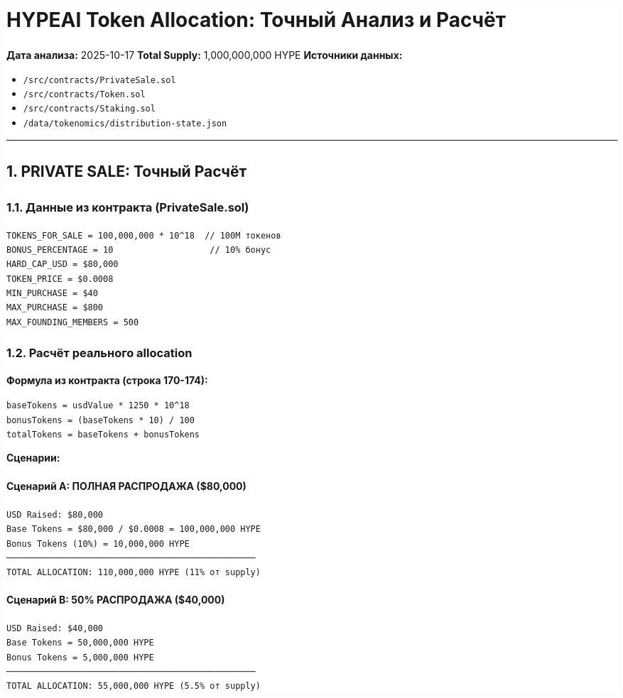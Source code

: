 # HYPEAI Token Allocation: Точный Анализ и Расчёт

**Дата анализа:** 2025-10-17
**Total Supply:** 1,000,000,000 HYPE
**Источники данных:**
- `/src/contracts/PrivateSale.sol`
- `/src/contracts/Token.sol`
- `/src/contracts/Staking.sol`
- `/data/tokenomics/distribution-state.json`

---

## 1. PRIVATE SALE: Точный Расчёт

### 1.1. Данные из контракта (PrivateSale.sol)

```solidity
TOKENS_FOR_SALE = 100,000,000 * 10^18  // 100M токенов
BONUS_PERCENTAGE = 10                   // 10% бонус
HARD_CAP_USD = $80,000
TOKEN_PRICE = $0.0008
MIN_PURCHASE = $40
MAX_PURCHASE = $800
MAX_FOUNDING_MEMBERS = 500
```

### 1.2. Расчёт реального allocation

**Формула из контракта (строка 170-174):**
```solidity
baseTokens = usdValue * 1250 * 10^18
bonusTokens = (baseTokens * 10) / 100
totalTokens = baseTokens + bonusTokens
```

**Сценарии:**

#### Сценарий A: ПОЛНАЯ РАСПРОДАЖА ($80,000)
```
USD Raised: $80,000
Base Tokens = $80,000 / $0.0008 = 100,000,000 HYPE
Bonus Tokens (10%) = 10,000,000 HYPE
─────────────────────────────────────────────────
TOTAL ALLOCATION: 110,000,000 HYPE (11% от supply)
```

#### Сценарий B: 50% РАСПРОДАЖА ($40,000)
```
USD Raised: $40,000
Base Tokens = 50,000,000 HYPE
Bonus Tokens = 5,000,000 HYPE
─────────────────────────────────────────────────
TOTAL ALLOCATION: 55,000,000 HYPE (5.5% от supply)
```

